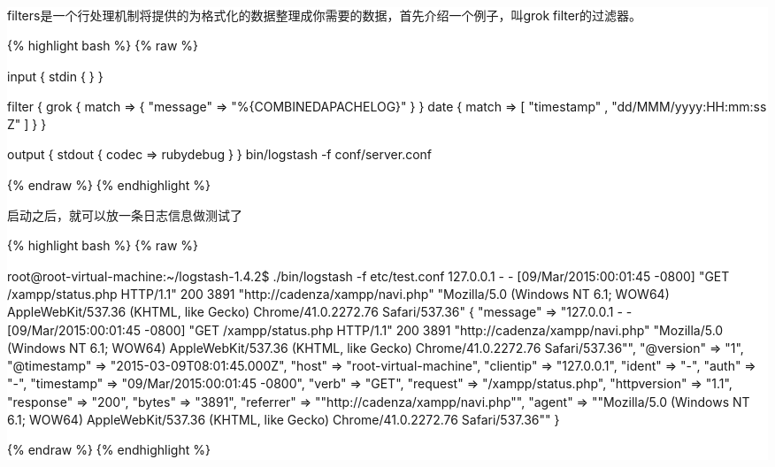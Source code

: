 filters是一个行处理机制将提供的为格式化的数据整理成你需要的数据，首先介绍一个例子，叫grok filter的过滤器。

{% highlight bash %}
{% raw %}

input { stdin { } }

filter {
  grok {
    match => { "message" => "%{COMBINEDAPACHELOG}" }
  }
  date {
    match => [ "timestamp" , "dd/MMM/yyyy:HH:mm:ss Z" ]
  }
}

output {
  stdout { codec => rubydebug }
}
bin/logstash -f conf/server.conf

{% endraw %}
{% endhighlight %}

启动之后，就可以放一条日志信息做测试了

{% highlight bash %}
{% raw %}

root@root-virtual-machine:~/logstash-1.4.2$ ./bin/logstash -f etc/test.conf 
127.0.0.1 - - [09/Mar/2015:00:01:45 -0800] "GET /xampp/status.php HTTP/1.1" 200 3891 "http://cadenza/xampp/navi.php" "Mozilla/5.0 (Windows NT 6.1; WOW64) AppleWebKit/537.36 (KHTML, like Gecko) Chrome/41.0.2272.76 Safari/537.36"
{
        "message" => "127.0.0.1 - - [09/Mar/2015:00:01:45 -0800] \"GET /xampp/status.php HTTP/1.1\" 200 3891 \"http://cadenza/xampp/navi.php\" \"Mozilla/5.0 (Windows NT 6.1; WOW64) AppleWebKit/537.36 (KHTML, like Gecko) Chrome/41.0.2272.76 Safari/537.36\"",
       "@version" => "1",
     "@timestamp" => "2015-03-09T08:01:45.000Z",
           "host" => "root-virtual-machine",
       "clientip" => "127.0.0.1",
          "ident" => "-",
           "auth" => "-",
      "timestamp" => "09/Mar/2015:00:01:45 -0800",
           "verb" => "GET",
        "request" => "/xampp/status.php",
    "httpversion" => "1.1",
       "response" => "200",
          "bytes" => "3891",
       "referrer" => "\"http://cadenza/xampp/navi.php\"",
          "agent" => "\"Mozilla/5.0 (Windows NT 6.1; WOW64) AppleWebKit/537.36 (KHTML, like Gecko) Chrome/41.0.2272.76 Safari/537.36\""
}

{% endraw %}
{% endhighlight %}
